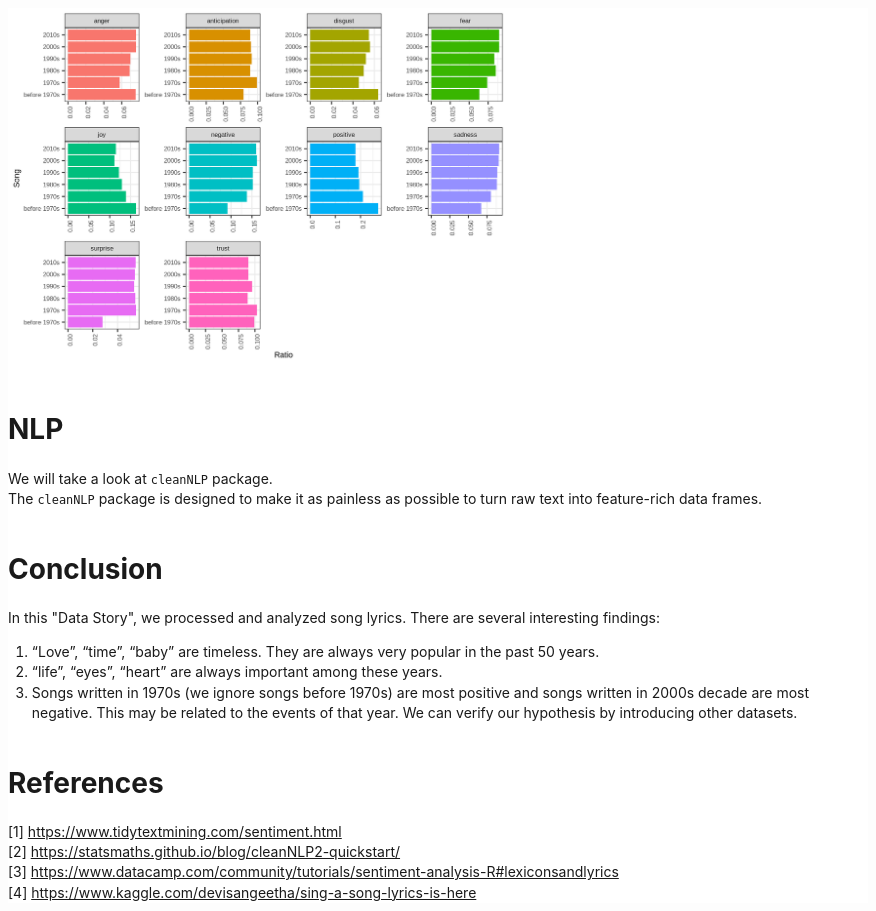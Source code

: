 <img src="./doc/Project_final_files/figure-html/unnamed-chunk-25-1.png" width="500">

# NLP
We will take a look at `cleanNLP` package. <br>
The `cleanNLP` package is designed to make it as painless as possible to turn raw text into feature-rich data frames. <br>

# Conclusion 
In this "Data Story", we processed and analyzed song lyrics. There are several interesting findings: <br>
1. “Love”, “time”, “baby” are timeless. They are always very popular in the past 50 years. <br>
2. “life”, “eyes”, “heart” are always important among these years. <br>
3. Songs written in 1970s (we ignore songs before 1970s) are most positive and songs written in 2000s decade are most negative. This may be related to the events of that year. We can verify our hypothesis by introducing other datasets. <br>


# References
[1] https://www.tidytextmining.com/sentiment.html <br>
[2] https://statsmaths.github.io/blog/cleanNLP2-quickstart/ <br>
[3] https://www.datacamp.com/community/tutorials/sentiment-analysis-R#lexiconsandlyrics <br>
[4] https://www.kaggle.com/devisangeetha/sing-a-song-lyrics-is-here <br> 

